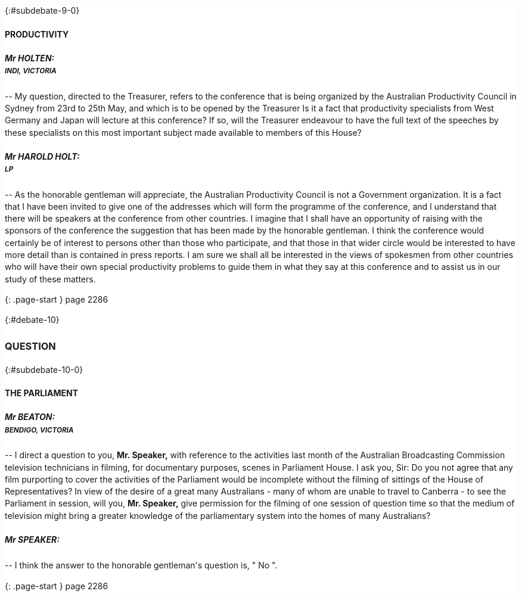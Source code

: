 {:#subdebate-9-0}
#### PRODUCTIVITY

##### Mr HOLTEN:<br><small class="text-muted">INDI, VICTORIA</small>

-- My question, directed to the Treasurer, refers to the conference that is being organized by the Australian Productivity Council in Sydney from 23rd to 25th May, and which is to be opened by the  Treasurer  Is it a fact that productivity specialists from West Germany and Japan will lecture at this conference? If so, will the Treasurer endeavour to have the full text of the speeches by these specialists on this most important subject made available to members of this House? 

##### Mr HAROLD HOLT:<br><small class="text-muted">LP</small>

-- As the honorable gentleman will appreciate, the Australian Productivity Council is not a Government organization. It is a fact that I have been invited to give one of the addresses which will form the  programme  of the conference, and I understand that there will be speakers at the conference from other countries. I imagine that I shall have an opportunity of raising with the sponsors of the conference the suggestion that has been made by the honorable gentleman. I think the conference would certainly be of interest to persons other than those who participate, and that those in that wider circle would be interested to have more detail than is contained in press reports. I am sure we shall all be interested in the views of spokesmen from other countries  who will have their own special productivity problems to guide them in what they say at this conference and to assist us in our study of these matters. 

{: .page-start }
page 2286

{:#debate-10}
### QUESTION

{:#subdebate-10-0}
#### THE PARLIAMENT

##### Mr BEATON:<br><small class="text-muted">BENDIGO, VICTORIA</small>

-- I direct a question to you,  **Mr. Speaker,**  with reference to the activities last month of the Australian Broadcasting Commission television technicians in filming, for documentary purposes, scenes in Parliament House. I ask you, Sir: Do you not agree that any film purporting to cover the activities of the Parliament would be incomplete without the filming of sittings of the House of Representatives? In view of the desire of a great many Australians - many of whom are unable to travel to Canberra - to see the Parliament in session, will you,  **Mr. Speaker,**  give permission for the filming of one session of question time so that the medium of television might bring a greater knowledge of the parliamentary system into the homes of many Australians? 

##### Mr SPEAKER:

-- I think the answer to the honorable gentleman's question is, " No ". 

{: .page-start }
page 2286
